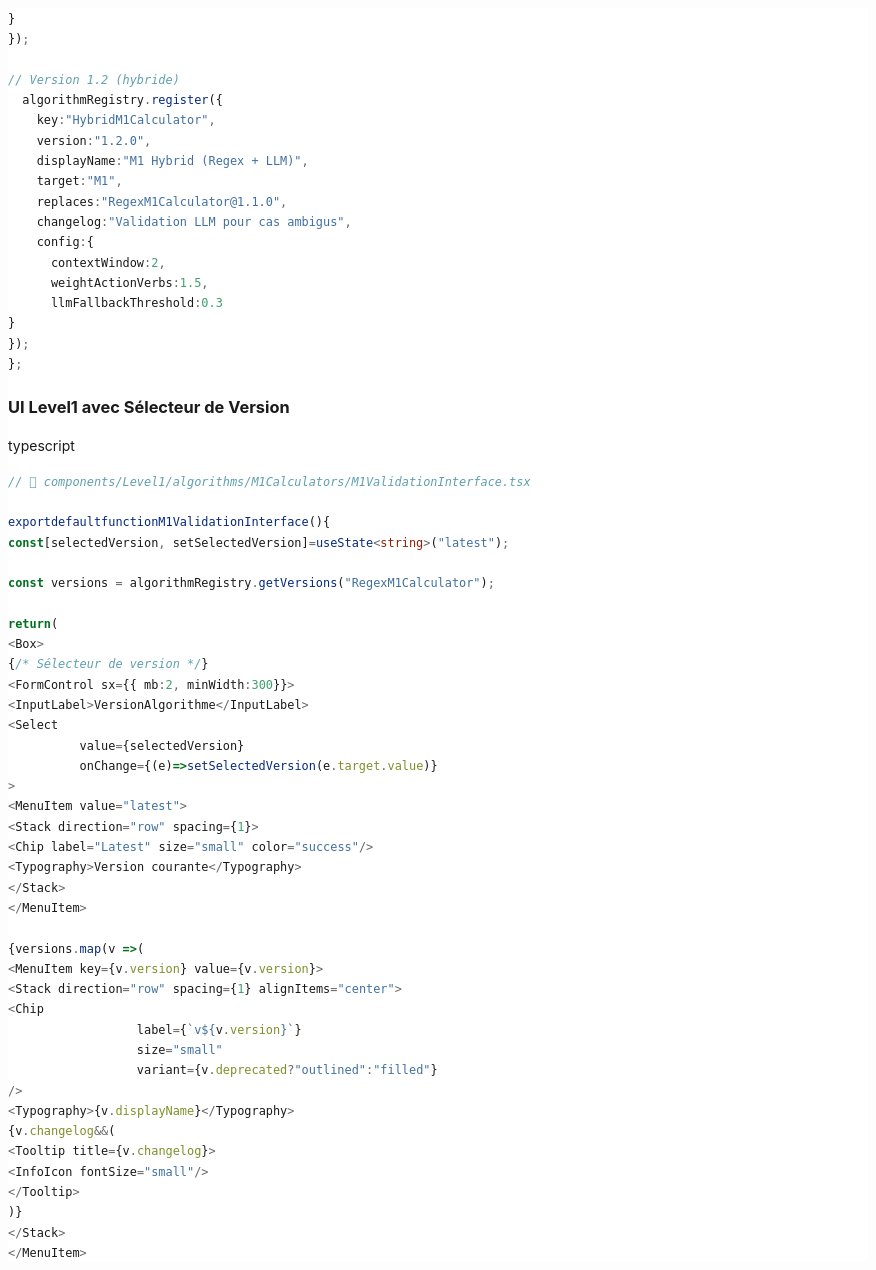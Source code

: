 ```typescript
}
});
  
// Version 1.2 (hybride)
  algorithmRegistry.register({
    key:"HybridM1Calculator",
    version:"1.2.0",
    displayName:"M1 Hybrid (Regex + LLM)",
    target:"M1",
    replaces:"RegexM1Calculator@1.1.0",
    changelog:"Validation LLM pour cas ambigus",
    config:{
      contextWindow:2,
      weightActionVerbs:1.5,
      llmFallbackThreshold:0.3
}
});
};
```

### UI Level1 avec Sélecteur de Version

typescript

```typescript
// 📁 components/Level1/algorithms/M1Calculators/M1ValidationInterface.tsx

exportdefaultfunctionM1ValidationInterface(){
const[selectedVersion, setSelectedVersion]=useState<string>("latest");
  
const versions = algorithmRegistry.getVersions("RegexM1Calculator");
  
return(
<Box>
{/* Sélecteur de version */}
<FormControl sx={{ mb:2, minWidth:300}}>
<InputLabel>VersionAlgorithme</InputLabel>
<Select
          value={selectedVersion}
          onChange={(e)=>setSelectedVersion(e.target.value)}
>
<MenuItem value="latest">
<Stack direction="row" spacing={1}>
<Chip label="Latest" size="small" color="success"/>
<Typography>Version courante</Typography>
</Stack>
</MenuItem>
        
{versions.map(v =>(
<MenuItem key={v.version} value={v.version}>
<Stack direction="row" spacing={1} alignItems="center">
<Chip 
                  label={`v${v.version}`} 
                  size="small" 
                  variant={v.deprecated?"outlined":"filled"}
/>
<Typography>{v.displayName}</Typography>
{v.changelog&&(
<Tooltip title={v.changelog}>
<InfoIcon fontSize="small"/>
</Tooltip>
)}
</Stack>
</MenuItem>
```
